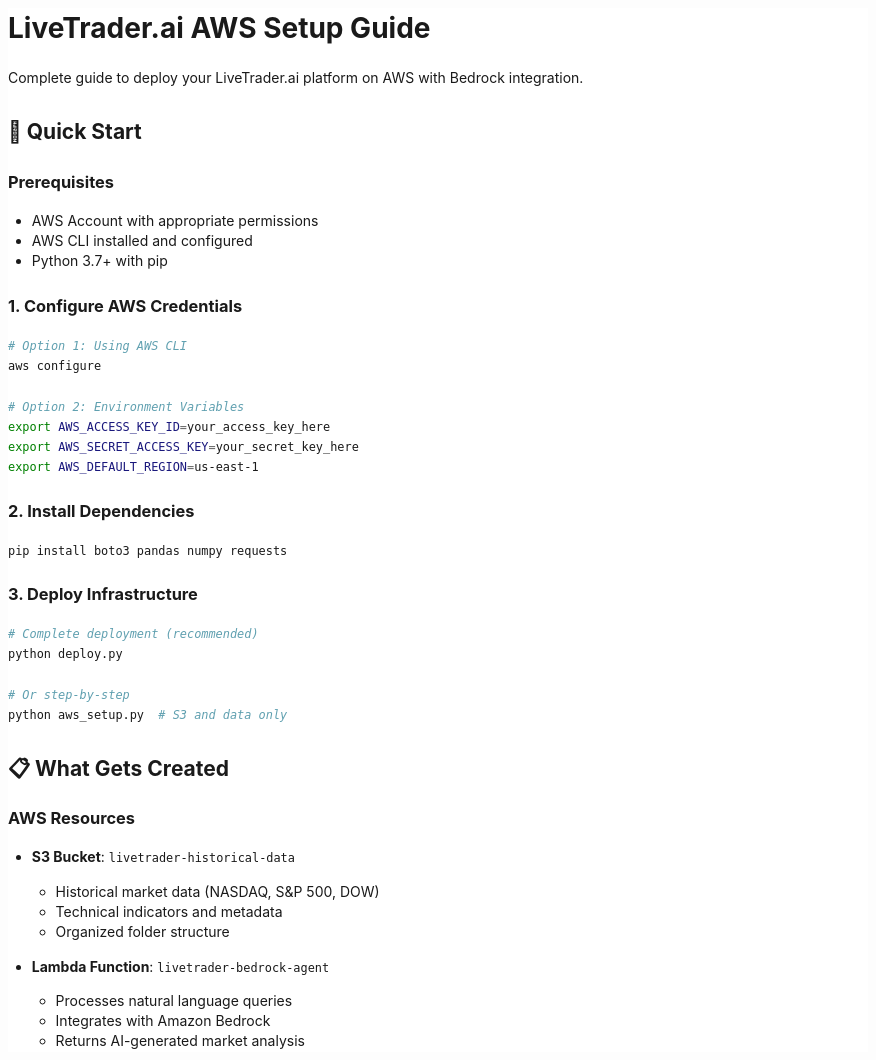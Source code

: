 # LiveTrader.ai AWS Setup Guide

Complete guide to deploy your LiveTrader.ai platform on AWS with Bedrock integration.

## 🚀 Quick Start

### Prerequisites
- AWS Account with appropriate permissions
- AWS CLI installed and configured
- Python 3.7+ with pip

### 1. Configure AWS Credentials

```bash
# Option 1: Using AWS CLI
aws configure

# Option 2: Environment Variables
export AWS_ACCESS_KEY_ID=your_access_key_here
export AWS_SECRET_ACCESS_KEY=your_secret_key_here
export AWS_DEFAULT_REGION=us-east-1
```

### 2. Install Dependencies

```bash
pip install boto3 pandas numpy requests
```

### 3. Deploy Infrastructure

```bash
# Complete deployment (recommended)
python deploy.py

# Or step-by-step
python aws_setup.py  # S3 and data only
```

## 📋 What Gets Created

### AWS Resources
- **S3 Bucket**: `livetrader-historical-data`
  - Historical market data (NASDAQ, S&P 500, DOW)
  - Technical indicators and metadata
  - Organized folder structure

- **Lambda Function**: `livetrader-bedrock-agent`
  - Processes natural language queries
  - Integrates with Amazon Bedrock
  - Returns AI-generated market analysis

